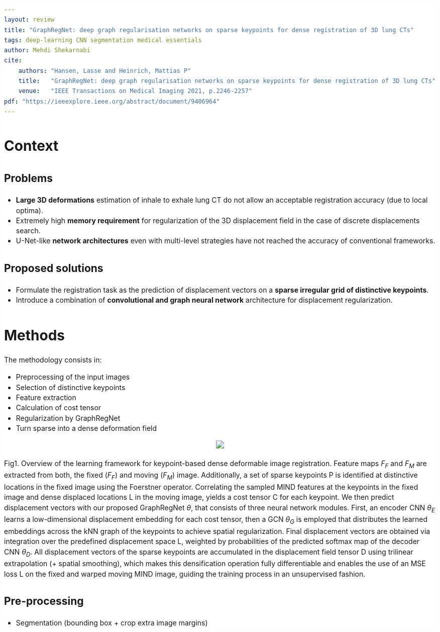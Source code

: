 ```yaml
---
layout: review
title: "GraphRegNet: deep graph regularisation networks on sparse keypoints for dense registration of 3D lung CTs"
tags: deep-learning CNN segmentation medical essentials
author: Mehdi Shekarnabi
cite:
    authors: "Hansen, Lasse and Heinrich, Mattias P"
    title:   "GraphRegNet: deep graph regularisation networks on sparse keypoints for dense registration of 3D lung CTs"
    venue:   "IEEE Transactions on Medical Imaging 2021, p.2246-2257"
pdf: "https://ieeexplore.ieee.org/abstract/document/9406964"
---
```


# Context
## Problems
- **Large 3D deformations** estimation of inhale to exhale lung CT do not allow an acceptable registration accuracy (due to local optima). 
- Extremely high **memory requirement** for regularization of the 3D displacement field in the case of discrete displacements search.
- U-Net-like **network architectures** even with multi-level strategies have not reached the accuracy of conventional frameworks.

## Proposed solutions
- Formulate the registration task as the prediction of displacement vectors on a **sparse irregular grid of distinctive keypoints**.
- Introduce a combination of **convolutional and graph neural network** architecture for displacement regularization.

# Methods
The methodology consists in:
- Preprocessing of the input images
- Selection of distinctive keypoints
- Feature extraction
- Calculation of cost tensor
- Regularization by GraphRegNet
- Turn sparse into a dense deformation field
<p align="center"><img src="/collections/images/GraphRegNet/main.png"></p>

Fig1. Overview of the learning framework for keypoint-based dense deformable image registration. Feature maps $F_F$ and $F_M$ are extracted from both, the fixed ($F_F$) and moving ($F_M$) image. Additionally, a set of sparse keypoints P is identified at distinctive locations in the fixed image using the Foerstner operator. Correlating the sampled MIND features at the keypoints in the fixed image and dense displaced locations L in the moving image, yields a cost tensor C for each keypoint. We then predict displacement vectors with our proposed GraphRegNet $\theta$, that consists of three neural network modules. First, an encoder CNN $\theta_E$ learns a low-dimensional displacement embedding for each cost tensor, then a GCN $\theta_G$ is employed that distributes the learned embeddings across the kNN graph of the keypoints to achieve spatial regularization. Final displacement vectors are obtained via integration over the predefined displacement space L, weighted by probabilities of the predicted softmax map of the decoder CNN $\theta_D$. All displacement vectors of the sparse keypoints are accumulated in the displacement field tensor D using trilinear extrapolation (+ spatial smoothing), which makes this densification operation fully differentiable and enables the use of an MSE loss L on the fixed and warped moving MIND image, guiding the training process in an unsupervised fashion.
## Pre-processing
- Segmentation (bounding box + crop extra image margins)